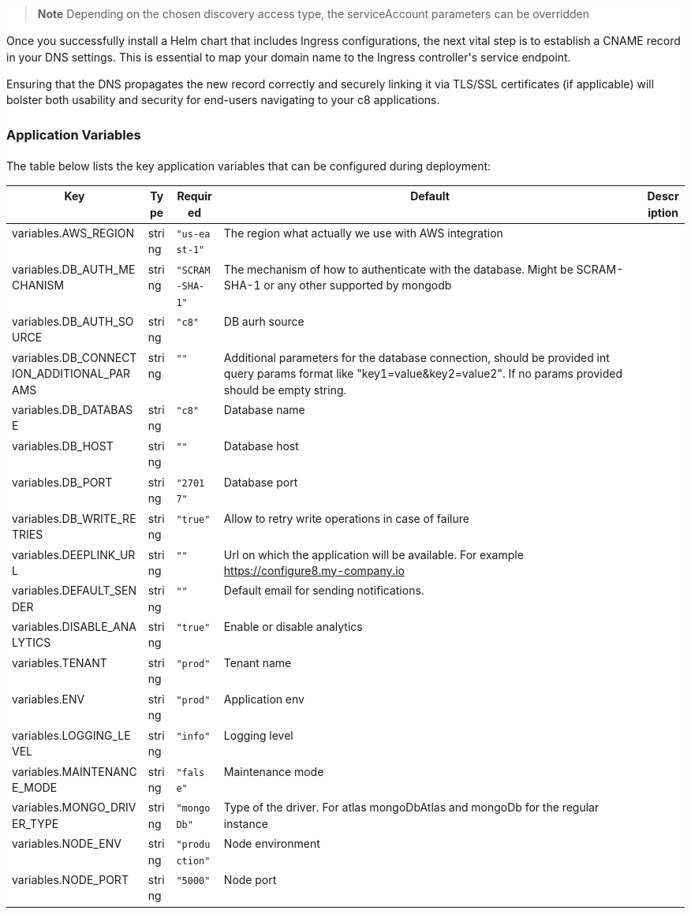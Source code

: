 > **Note**
> Depending on the chosen discovery access type, the serviceAccount parameters can be overridden

Once you successfully install a Helm chart that includes Ingress configurations, the next vital step is to establish a CNAME record in your DNS settings. This is essential to map your domain name to the Ingress controller's service endpoint.

Ensuring that the DNS propagates the new record correctly and securely linking it via TLS/SSL certificates (if applicable) will bolster both usability and security for end-users navigating to your c8 applications.

### Application Variables

The table below lists the key application variables that can be configured during deployment:

| Key                                       | Type   | Required              | Default                                                                                                                                                                    | Description |
| ----------------------------------------- | ------ | --------------------- | -------------------------------------------------------------------------------------------------------------------------------------------------------------------------- | ----------- |
| variables.AWS_REGION                      | string | `"us-east-1"`         | The region what actually we use with AWS integration                                                                                                                       |
| variables.DB_AUTH_MECHANISM               | string | `"SCRAM-SHA-1"`       | The mechanism of how to authenticate with the database. Might be SCRAM-SHA-1 or any other supported by mongodb                                                             |
| variables.DB_AUTH_SOURCE                  | string | `"c8"`                | DB aurh source                                                                                                                                                             |
| variables.DB_CONNECTION_ADDITIONAL_PARAMS | string | `""`                  | Additional parameters for the database connection, should be provided int query params format like "key1=value&key2=value2". If no params provided should be empty string. |
| variables.DB_DATABASE                     | string | `"c8"`                | Database name                                                                                                                                                              |
| variables.DB_HOST                         | string | `""`                  | Database host                                                                                                                                                              |
| variables.DB_PORT                         | string | `"27017"`             | Database port                                                                                                                                                              |
| variables.DB_WRITE_RETRIES                | string | `"true"`              | Allow to retry write operations in case of failure                                                                                                                         |
| variables.DEEPLINK_URL                    | string | `""`                  | Url on which the application will be available. For example https://configure8.my-company.io                                                                               |
| variables.DEFAULT_SENDER                  | string | `""`                  | Default email for sending notifications.                                                                                                                                   |
| variables.DISABLE_ANALYTICS               | string | `"true"`              | Enable or disable analytics                                                                                                                                                |
| variables.TENANT                          | string | `"prod"`              | Tenant name                                                                                                                                                                |
| variables.ENV                             | string | `"prod"`              | Application env                                                                                                                                                            |
| variables.LOGGING_LEVEL                   | string | `"info"`              | Logging level                                                                                                                                                              |
| variables.MAINTENANCE_MODE                | string | `"false"`             | Maintenance mode                                                                                                                                                           |
| variables.MONGO_DRIVER_TYPE               | string | `"mongoDb"`           | Type of the driver. For atlas mongoDbAtlas and mongoDb for the regular instance                                                                                            |
| variables.NODE_ENV                        | string | `"production"`        | Node environment                                                                                                                                                           |
| variables.NODE_PORT                       | string | `"5000"`              | Node port                                                                                                                                                                  |